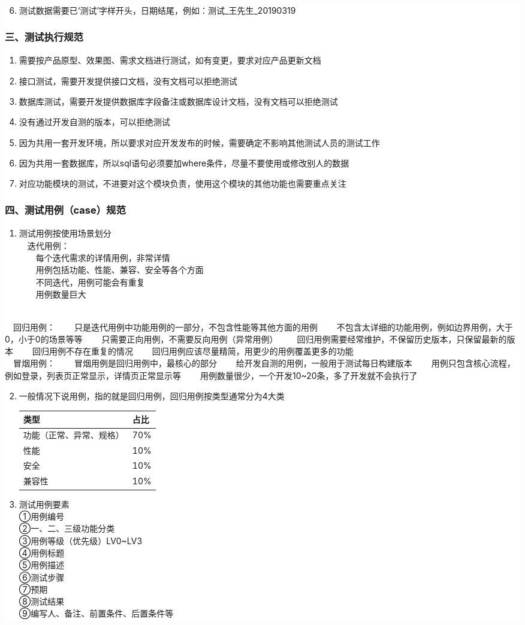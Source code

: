6. 测试数据需要已‘测试’字样开头，日期结尾，例如：测试_王先生_20190319  


### 三、测试执行规范  
1. 需要按产品原型、效果图、需求文档进行测试，如有变更，要求对应产品更新文档  

2. 接口测试，需要开发提供接口文档，没有文档可以拒绝测试   

3. 数据库测试，需要开发提供数据库字段备注或数据库设计文档，没有文档可以拒绝测试    

4. 没有通过开发自测的版本，可以拒绝测试   

5. 因为共用一套开发环境，所以要求对应开发发布的时候，需要确定不影响其他测试人员的测试工作   

6. 因为共用一套数据库，所以sql语句必须要加where条件，尽量不要使用或修改别人的数据   

7. 对应功能模块的测试，不进要对这个模块负责，使用这个模块的其他功能也需要重点关注  
    

### 四、测试用例（case）规范  
1. 测试用例按使用场景划分  
&emsp;迭代用例：  
&emsp;&emsp;每个迭代需求的详情用例，非常详情  
&emsp;&emsp;用例包括功能、性能、兼容、安全等各个方面  
&emsp;&emsp;不同迭代，用例可能会有重复  
&emsp;&emsp;用例数量巨大  
<br/>
&emsp;回归用例：  
&emsp;&emsp;只是迭代用例中功能用例的一部分，不包含性能等其他方面的用例    
&emsp;&emsp;不包含太详细的功能用例，例如边界用例，大于0，小于0的场景等等  
&emsp;&emsp;只需要正向用例，不需要反向用例（异常用例）  
&emsp;&emsp;回归用例需要经常维护，不保留历史版本，只保留最新的版本  
&emsp;&emsp;回归用例不存在重复的情况  
&emsp;&emsp;回归用例应该尽量精简，用更少的用例覆盖更多的功能  
<br/>
&emsp;冒烟用例：  
&emsp;&emsp;冒烟用例是回归用例中，最核心的部分  
&emsp;&emsp;给开发自测的用例，一般用于测试每日构建版本  
&emsp;&emsp;用例只包含核心流程，例如登录，列表页正常显示，详情页正常显示等  
&emsp;&emsp;用例数量很少，一个开发10~20条，多了开发就不会执行了  
    
2. 一般情况下说用例，指的就是回归用例，回归用例按类型通常分为4大类   
      
    | 类型                     | 占比 |
    | ------------------------ | ---- |
    | 功能（正常、异常、规格） | 70%  |
    | 性能                     | 10%  |
    | 安全                     | 10%  |
    | 兼容性                   | 10%  |

3. 测试用例要素  
    ①用例编号   
    ②一、二、三级功能分类   
    ③用例等级（优先级）LV0~LV3   
    ④用例标题  
    ⑤用例描述  
    ⑥测试步骤  
    ⑦预期  
    ⑧测试结果  
    ⑨编写人、备注、前置条件、后置条件等  
        